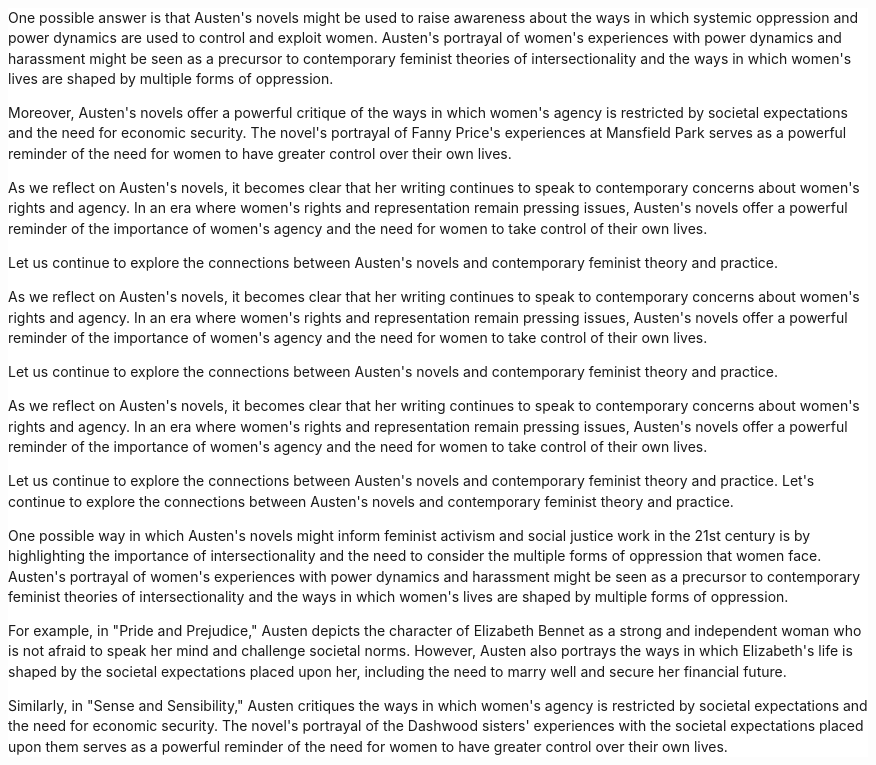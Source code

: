 One possible answer is that Austen's novels might be used to raise awareness about the ways in which systemic oppression and power dynamics are used to control and exploit women.
Austen's portrayal of women's experiences with power dynamics and harassment might be seen as a precursor to contemporary feminist theories of intersectionality and the ways in which women's lives are shaped by multiple forms of oppression.

Moreover, Austen's novels offer a powerful critique of the ways in which women's agency is restricted by societal expectations and the need for economic security.
The novel's portrayal of Fanny Price's experiences at Mansfield Park serves as a powerful reminder of the need for women to have greater control over their own lives.

As we reflect on Austen's novels, it becomes clear that her writing continues to speak to contemporary concerns about women's rights and agency.
In an era where women's rights and representation remain pressing issues, Austen's novels offer a powerful reminder of the importance of women's agency and the need for women to take control of their own lives.

Let us continue to explore the connections between Austen's novels and contemporary feminist theory and practice.

As we reflect on Austen's novels, it becomes clear that her writing continues to speak to contemporary concerns about women's rights and agency.
In an era where women's rights and representation remain pressing issues, Austen's novels offer a powerful reminder of the importance of women's agency and the need for women to take control of their own lives.

Let us continue to explore the connections between Austen's novels and contemporary feminist theory and practice.

As we reflect on Austen's novels, it becomes clear that her writing continues to speak to contemporary concerns about women's rights and agency.
In an era where women's rights and representation remain pressing issues, Austen's novels offer a powerful reminder of the importance of women's agency and the need for women to take control of their own lives.

Let us continue to explore the connections between Austen's novels and contemporary feminist theory and practice.
Let's continue to explore the connections between Austen's novels and contemporary feminist theory and practice.

One possible way in which Austen's novels might inform feminist activism and social justice work in the 21st century is by highlighting the importance of intersectionality and the need to consider the multiple forms of oppression that women face.
Austen's portrayal of women's experiences with power dynamics and harassment might be seen as a precursor to contemporary feminist theories of intersectionality and the ways in which women's lives are shaped by multiple forms of oppression.

For example, in "Pride and Prejudice," Austen depicts the character of Elizabeth Bennet as a strong and independent woman who is not afraid to speak her mind and challenge societal norms.
However, Austen also portrays the ways in which Elizabeth's life is shaped by the societal expectations placed upon her, including the need to marry well and secure her financial future.

Similarly, in "Sense and Sensibility," Austen critiques the ways in which women's agency is restricted by societal expectations and the need for economic security.
The novel's portrayal of the Dashwood sisters' experiences with the societal expectations placed upon them serves as a powerful reminder of the need for women to have greater control over their own lives.
